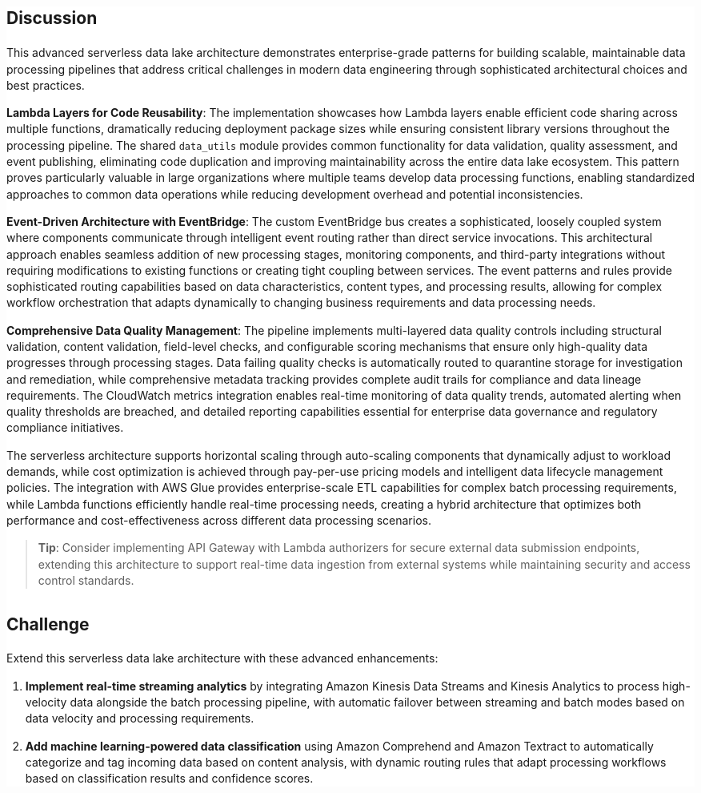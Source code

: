 ## Discussion

This advanced serverless data lake architecture demonstrates enterprise-grade patterns for building scalable, maintainable data processing pipelines that address critical challenges in modern data engineering through sophisticated architectural choices and best practices.

**Lambda Layers for Code Reusability**: The implementation showcases how Lambda layers enable efficient code sharing across multiple functions, dramatically reducing deployment package sizes while ensuring consistent library versions throughout the processing pipeline. The shared `data_utils` module provides common functionality for data validation, quality assessment, and event publishing, eliminating code duplication and improving maintainability across the entire data lake ecosystem. This pattern proves particularly valuable in large organizations where multiple teams develop data processing functions, enabling standardized approaches to common data operations while reducing development overhead and potential inconsistencies.

**Event-Driven Architecture with EventBridge**: The custom EventBridge bus creates a sophisticated, loosely coupled system where components communicate through intelligent event routing rather than direct service invocations. This architectural approach enables seamless addition of new processing stages, monitoring components, and third-party integrations without requiring modifications to existing functions or creating tight coupling between services. The event patterns and rules provide sophisticated routing capabilities based on data characteristics, content types, and processing results, allowing for complex workflow orchestration that adapts dynamically to changing business requirements and data processing needs.

**Comprehensive Data Quality Management**: The pipeline implements multi-layered data quality controls including structural validation, content validation, field-level checks, and configurable scoring mechanisms that ensure only high-quality data progresses through processing stages. Data failing quality checks is automatically routed to quarantine storage for investigation and remediation, while comprehensive metadata tracking provides complete audit trails for compliance and data lineage requirements. The CloudWatch metrics integration enables real-time monitoring of data quality trends, automated alerting when quality thresholds are breached, and detailed reporting capabilities essential for enterprise data governance and regulatory compliance initiatives.

The serverless architecture supports horizontal scaling through auto-scaling components that dynamically adjust to workload demands, while cost optimization is achieved through pay-per-use pricing models and intelligent data lifecycle management policies. The integration with AWS Glue provides enterprise-scale ETL capabilities for complex batch processing requirements, while Lambda functions efficiently handle real-time processing needs, creating a hybrid architecture that optimizes both performance and cost-effectiveness across different data processing scenarios.

> **Tip**: Consider implementing API Gateway with Lambda authorizers for secure external data submission endpoints, extending this architecture to support real-time data ingestion from external systems while maintaining security and access control standards.

## Challenge

Extend this serverless data lake architecture with these advanced enhancements:

1. **Implement real-time streaming analytics** by integrating Amazon Kinesis Data Streams and Kinesis Analytics to process high-velocity data alongside the batch processing pipeline, with automatic failover between streaming and batch modes based on data velocity and processing requirements.

2. **Add machine learning-powered data classification** using Amazon Comprehend and Amazon Textract to automatically categorize and tag incoming data based on content analysis, with dynamic routing rules that adapt processing workflows based on classification results and confidence scores.
